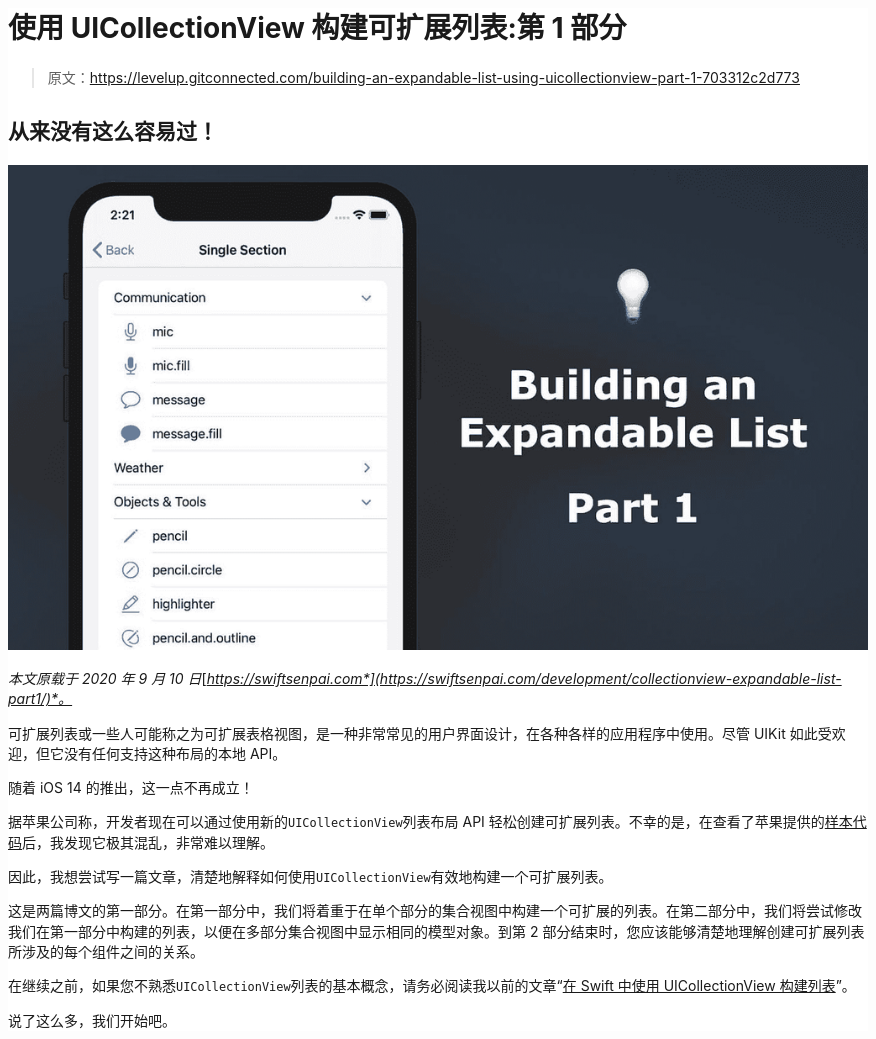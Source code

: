 # 使用 UICollectionView 构建可扩展列表:第 1 部分

> 原文：<https://levelup.gitconnected.com/building-an-expandable-list-using-uicollectionview-part-1-703312c2d773>

## **从来没有这么容易过！**

![](img/e7078d945f696957175ce6db9bfc3e5c.png)

*本文原载于 2020 年 9 月 10 日*[*https://swiftsenpai.com*](https://swiftsenpai.com/development/collectionview-expandable-list-part1/)*。*

可扩展列表或一些人可能称之为可扩展表格视图，是一种非常常见的用户界面设计，在各种各样的应用程序中使用。尽管 UIKit 如此受欢迎，但它没有任何支持这种布局的本地 API。

随着 iOS 14 的推出，这一点不再成立！

据苹果公司称，开发者现在可以通过使用新的`UICollectionView`列表布局 API 轻松创建可扩展列表。不幸的是，在查看了苹果提供的[样本代码](https://developer.apple.com/documentation/uikit/views_and_controls/collection_views/implementing_modern_collection_views)后，我发现它极其混乱，非常难以理解。

因此，我想尝试写一篇文章，清楚地解释如何使用`UICollectionView`有效地构建一个可扩展列表。

这是两篇博文的第一部分。在第一部分中，我们将着重于在单个部分的集合视图中构建一个可扩展的列表。在第二部分中，我们将尝试修改我们在第一部分中构建的列表，以便在多部分集合视图中显示相同的模型对象。到第 2 部分结束时，您应该能够清楚地理解创建可扩展列表所涉及的每个组件之间的关系。

在继续之前，如果您不熟悉`UICollectionView`列表的基本概念，请务必阅读我以前的文章“[在 Swift 中使用 UICollectionView 构建列表](https://swiftsenpai.com/development/uicollectionview-list-basic/)”。

说了这么多，我们开始吧。
